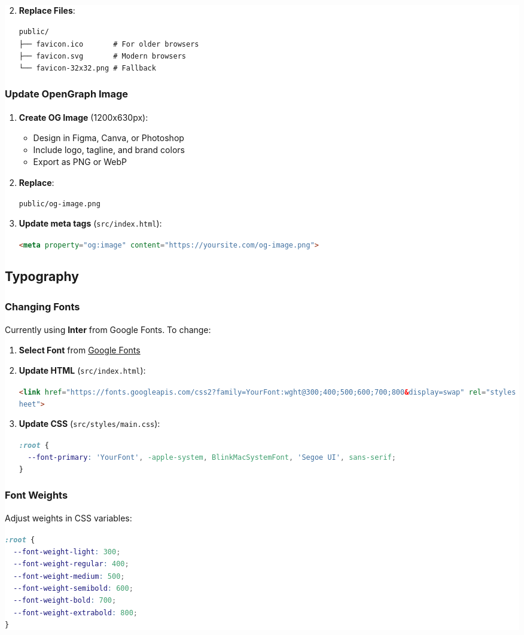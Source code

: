 2. **Replace Files**:
   ```
   public/
   ├── favicon.ico       # For older browsers
   ├── favicon.svg       # Modern browsers
   └── favicon-32x32.png # Fallback
   ```

### Update OpenGraph Image

1. **Create OG Image** (1200x630px):
   - Design in Figma, Canva, or Photoshop
   - Include logo, tagline, and brand colors
   - Export as PNG or WebP

2. **Replace**:
   ```
   public/og-image.png
   ```

3. **Update meta tags** (`src/index.html`):
   ```html
   <meta property="og:image" content="https://yoursite.com/og-image.png">
   ```

## Typography

### Changing Fonts

Currently using **Inter** from Google Fonts. To change:

1. **Select Font** from [Google Fonts](https://fonts.google.com/)

2. **Update HTML** (`src/index.html`):
   ```html
   <link href="https://fonts.googleapis.com/css2?family=YourFont:wght@300;400;500;600;700;800&display=swap" rel="stylesheet">
   ```

3. **Update CSS** (`src/styles/main.css`):
   ```css
   :root {
     --font-primary: 'YourFont', -apple-system, BlinkMacSystemFont, 'Segoe UI', sans-serif;
   }
   ```

### Font Weights

Adjust weights in CSS variables:

```css
:root {
  --font-weight-light: 300;
  --font-weight-regular: 400;
  --font-weight-medium: 500;
  --font-weight-semibold: 600;
  --font-weight-bold: 700;
  --font-weight-extrabold: 800;
}
```
